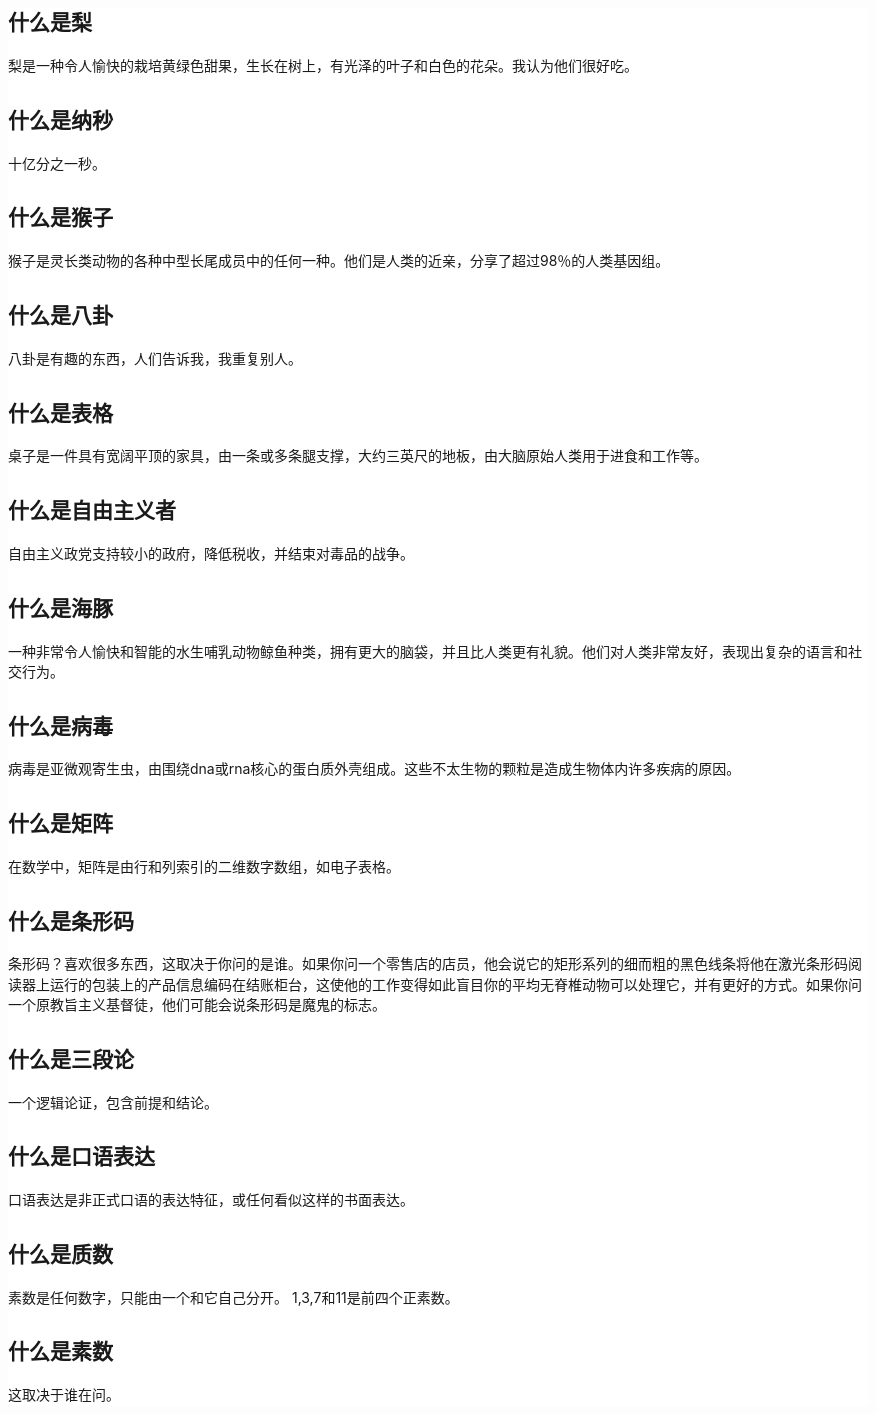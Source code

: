## 什么是梨
梨是一种令人愉快的栽培黄绿色甜果，生长在树上，有光泽的叶子和白色的花朵。我认为他们很好吃。

## 什么是纳秒
十亿分之一秒。

## 什么是猴子
猴子是灵长类动物的各种中型长尾成员中的任何一种。他们是人类的近亲，分享了超过98％的人类基因组。

## 什么是八卦
八卦是有趣的东西，人们告诉我，我重复别人。

## 什么是表格
桌子是一件具有宽阔平顶的家具，由一条或多条腿支撑，大约三英尺的地板，由大脑原始人类用于进食和工作等。

## 什么是自由主义者
自由主义政党支持较小的政府，降低税收，并结束对毒品的战争。

## 什么是海豚
一种非常令人愉快和智能的水生哺乳动物鲸鱼种类，拥有更大的脑袋，并且比人类更有礼貌。他们对人类非常友好，表现出复杂的语言和社交行为。

## 什么是病毒
病毒是亚微观寄生虫，由围绕dna或rna核心的蛋白质外壳组成。这些不太生物的颗粒是造成生物体内许多疾病的原因。

## 什么是矩阵
在数学中，矩阵是由行和列索引的二维数字数组，如电子表格。

## 什么是条形码
条形码？喜欢很多东西，这取决于你问的是谁。如果你问一个零售店的店员，他会说它的矩形系列的细而粗的黑色线条将他在激光条形码阅读器上运行的包装上的产品信息编码在结账柜台，这使他的工作变得如此盲目你的平均无脊椎动物可以处理它，并有更好的方式。如果你问一个原教旨主义基督徒，他们可能会说条形码是魔鬼的标志。

## 什么是三段论
一个逻辑论证，包含前提和结论。

## 什么是口语表达
口语表达是非正式口语的表达特征，或任何看似这样的书面表达。

##  什么是质数
素数是任何数字，只能由一个和它自己分开。 1,3,7和11是前四个正素数。

## 什么是素数
这取决于谁在问。
